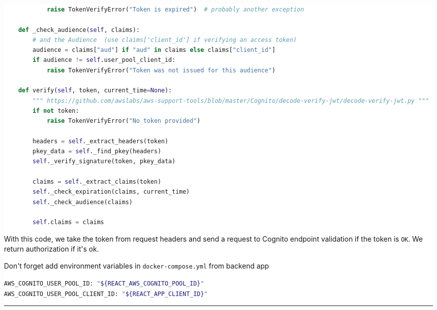 ```python
            raise TokenVerifyError("Token is expired")  # probably another exception

    def _check_audience(self, claims):
        # and the Audience  (use claims['client_id'] if verifying an access token)
        audience = claims["aud"] if "aud" in claims else claims["client_id"]
        if audience != self.user_pool_client_id:
            raise TokenVerifyError("Token was not issued for this audience")

    def verify(self, token, current_time=None):
        """ https://github.com/awslabs/aws-support-tools/blob/master/Cognito/decode-verify-jwt/decode-verify-jwt.py """
        if not token:
            raise TokenVerifyError("No token provided")

        headers = self._extract_headers(token)
        pkey_data = self._find_pkey(headers)
        self._verify_signature(token, pkey_data)

        claims = self._extract_claims(token)
        self._check_expiration(claims, current_time)
        self._check_audience(claims)

        self.claims = claims
```

With this code, we take the token from request headers and send a request to Cognito endpoint validation if the token is `OK`. We return authorization if it's ok.

Don't forget add environment variables in `docker-compose.yml` from backend app

```bash
AWS_COGNITO_USER_POOL_ID: "${REACT_AWS_COGNITO_POOL_ID}"
AWS_COGNITO_USER_POOL_CLIENT_ID: "${REACT_APP_CLIENT_ID}"
```
****